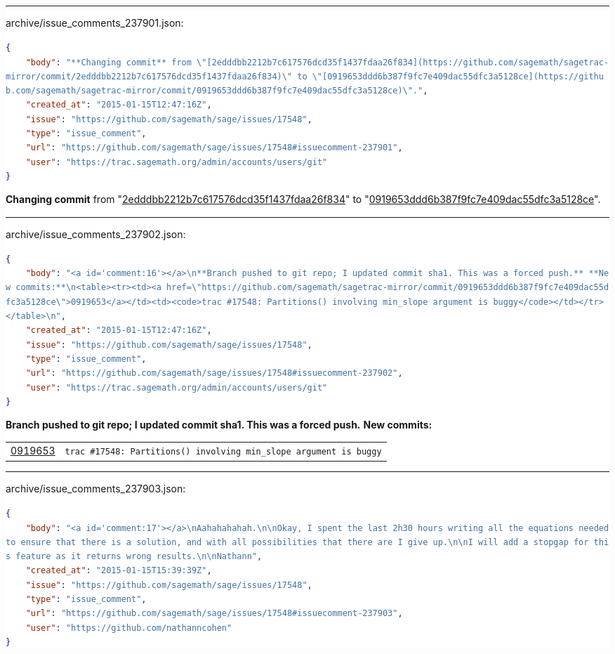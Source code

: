 
---

archive/issue_comments_237901.json:
```json
{
    "body": "**Changing commit** from \"[2edddbb2212b7c617576dcd35f1437fdaa26f834](https://github.com/sagemath/sagetrac-mirror/commit/2edddbb2212b7c617576dcd35f1437fdaa26f834)\" to \"[0919653ddd6b387f9fc7e409dac55dfc3a5128ce](https://github.com/sagemath/sagetrac-mirror/commit/0919653ddd6b387f9fc7e409dac55dfc3a5128ce)\".",
    "created_at": "2015-01-15T12:47:16Z",
    "issue": "https://github.com/sagemath/sage/issues/17548",
    "type": "issue_comment",
    "url": "https://github.com/sagemath/sage/issues/17548#issuecomment-237901",
    "user": "https://trac.sagemath.org/admin/accounts/users/git"
}
```

**Changing commit** from "[2edddbb2212b7c617576dcd35f1437fdaa26f834](https://github.com/sagemath/sagetrac-mirror/commit/2edddbb2212b7c617576dcd35f1437fdaa26f834)" to "[0919653ddd6b387f9fc7e409dac55dfc3a5128ce](https://github.com/sagemath/sagetrac-mirror/commit/0919653ddd6b387f9fc7e409dac55dfc3a5128ce)".



---

archive/issue_comments_237902.json:
```json
{
    "body": "<a id='comment:16'></a>\n**Branch pushed to git repo; I updated commit sha1. This was a forced push.** **New commits:**\n<table><tr><td><a href=\"https://github.com/sagemath/sagetrac-mirror/commit/0919653ddd6b387f9fc7e409dac55dfc3a5128ce\">0919653</a></td><td><code>trac #17548: Partitions() involving min_slope argument is buggy</code></td></tr></table>\n",
    "created_at": "2015-01-15T12:47:16Z",
    "issue": "https://github.com/sagemath/sage/issues/17548",
    "type": "issue_comment",
    "url": "https://github.com/sagemath/sage/issues/17548#issuecomment-237902",
    "user": "https://trac.sagemath.org/admin/accounts/users/git"
}
```

<a id='comment:16'></a>
**Branch pushed to git repo; I updated commit sha1. This was a forced push.** **New commits:**
<table><tr><td><a href="https://github.com/sagemath/sagetrac-mirror/commit/0919653ddd6b387f9fc7e409dac55dfc3a5128ce">0919653</a></td><td><code>trac #17548: Partitions() involving min_slope argument is buggy</code></td></tr></table>




---

archive/issue_comments_237903.json:
```json
{
    "body": "<a id='comment:17'></a>\nAahahahahah.\n\nOkay, I spent the last 2h30 hours writing all the equations needed to ensure that there is a solution, and with all possibilities that there are I give up.\n\nI will add a stopgap for this feature as it returns wrong results.\n\nNathann",
    "created_at": "2015-01-15T15:39:39Z",
    "issue": "https://github.com/sagemath/sage/issues/17548",
    "type": "issue_comment",
    "url": "https://github.com/sagemath/sage/issues/17548#issuecomment-237903",
    "user": "https://github.com/nathanncohen"
}
```

